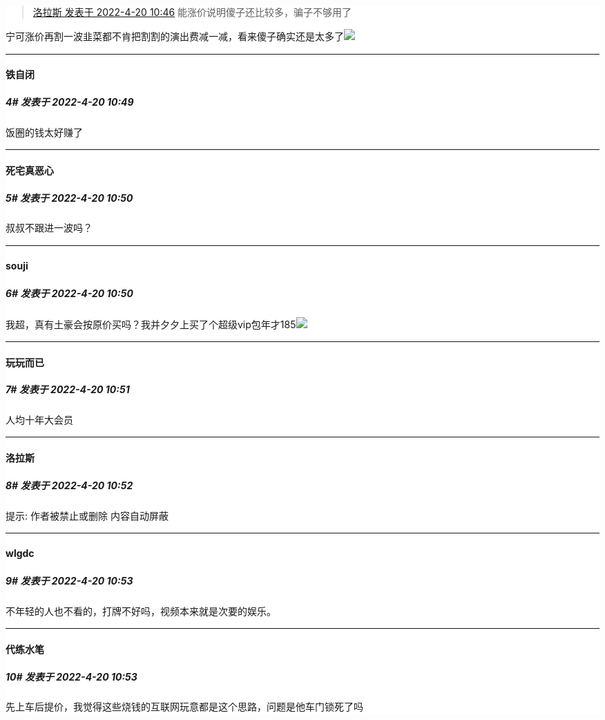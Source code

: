 <blockquote><a href="httphttps://bbs.saraba1st.com/2b/forum.php?mod=redirect&amp;goto=findpost&amp;pid=55515008&amp;ptid=2065449" target="_blank">洛拉斯 发表于 2022-4-20 10:46</a>
能涨价说明傻子还比较多，骗子不够用了</blockquote>
宁可涨价再割一波韭菜都不肯把割割的演出费减一减，看来傻子确实还是太多了<img src="https://static.saraba1st.com/image/smiley/face2017/067.png" referrerpolicy="no-referrer">

*****

####  铁自闭  
##### 4#       发表于 2022-4-20 10:49

饭圈的钱太好赚了

*****

####  死宅真恶心  
##### 5#       发表于 2022-4-20 10:50

叔叔不跟进一波吗？

*****

####  souji  
##### 6#       发表于 2022-4-20 10:50

我超，真有土豪会按原价买吗？我并夕夕上买了个超级vip包年才185<img src="https://static.saraba1st.com/image/smiley/face2017/112.png" referrerpolicy="no-referrer">

*****

####  玩玩而已  
##### 7#       发表于 2022-4-20 10:51

人均十年大会员

*****

####  洛拉斯  
##### 8#       发表于 2022-4-20 10:52

提示: 作者被禁止或删除 内容自动屏蔽

*****

####  wlgdc  
##### 9#       发表于 2022-4-20 10:53

不年轻的人也不看的，打牌不好吗，视频本来就是次要的娱乐。

*****

####  代练水笔  
##### 10#       发表于 2022-4-20 10:53

先上车后提价，我觉得这些烧钱的互联网玩意都是这个思路，问题是他车门锁死了吗
